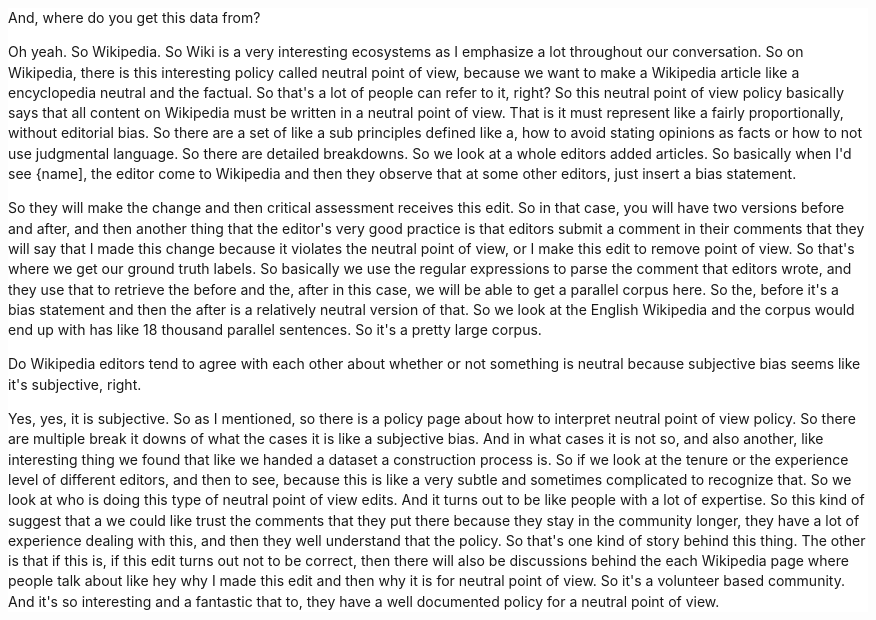 </turn>


<turn speaker="Pradeep Dasigi" timestamp="25:33">

And, where do you get this data from?

</turn>


<turn speaker="Diyi Yang" timestamp="25:37">

Oh yeah. So Wikipedia. So Wiki is a very interesting ecosystems as I emphasize a lot throughout our
conversation. So on Wikipedia, there is this interesting policy called neutral point of view,
because we want to make a Wikipedia article like a encyclopedia neutral and the factual. So that's a
lot of people can refer to it, right? So this neutral point of view policy basically says that all
content on Wikipedia must be written in a neutral point of view. That is it must represent like a
fairly proportionally, without editorial bias. So there are a set of like a sub principles defined
like a, how to avoid stating opinions as facts or how to not use judgmental language. So there are
detailed breakdowns. So we look at a whole editors added articles. So basically when I'd see {name],
the editor come to Wikipedia and then they observe that at some other editors, just insert a bias
statement.

</turn>


<turn speaker="Diyi Yang" timestamp="26:46">

So they will make the change and then critical assessment receives this edit. So in that case, you
will have two versions before and after, and then another thing that the editor's very good practice
is that editors submit a comment in their comments that they will say that I made this change
because it violates the neutral point of view, or I make this edit to remove point of view. So
that's where we get our ground truth labels. So basically we use the regular expressions to parse
the comment that editors wrote, and they use that to retrieve the before and the, after in this
case, we will be able to get a parallel corpus here. So the, before it's a bias statement and then
the after is a relatively neutral version of that. So we look at the English Wikipedia and the
corpus would end up with has like 18 thousand parallel sentences. So it's a pretty large corpus.

</turn>


<turn speaker="Pradeep Dasigi" timestamp="27:52">

Do Wikipedia editors tend to agree with each other about whether or not something is neutral because
subjective bias seems like it's subjective, right.

</turn>


<turn speaker="Diyi Yang" timestamp="28:02">

Yes, yes, it is subjective. So as I mentioned, so there is a policy page about how to interpret
neutral point of view policy. So there are multiple break it downs of what the cases it is like a
subjective bias. And in what cases it is not so, and also another, like interesting thing we found
that like we handed a dataset a construction process is. So if we look at the tenure or the
experience level of different editors, and then to see, because this is like a very subtle and
sometimes complicated to recognize that. So we look at who is doing this type of neutral point of
view edits. And it turns out to be like people with a lot of expertise. So this kind of suggest that
a we could like trust the comments that they put there because they stay in the community longer,
they have a lot of experience dealing with this, and then they well understand that the policy. So
that's one kind of story behind this thing. The other is that if this is, if this edit turns out not
to be correct, then there will also be discussions behind the each Wikipedia page where people talk
about like hey why I made this edit and then why it is for neutral point of view. So it's a
volunteer based community. And it's so interesting and a fantastic that to, they have a well
documented policy for a neutral point of view.

